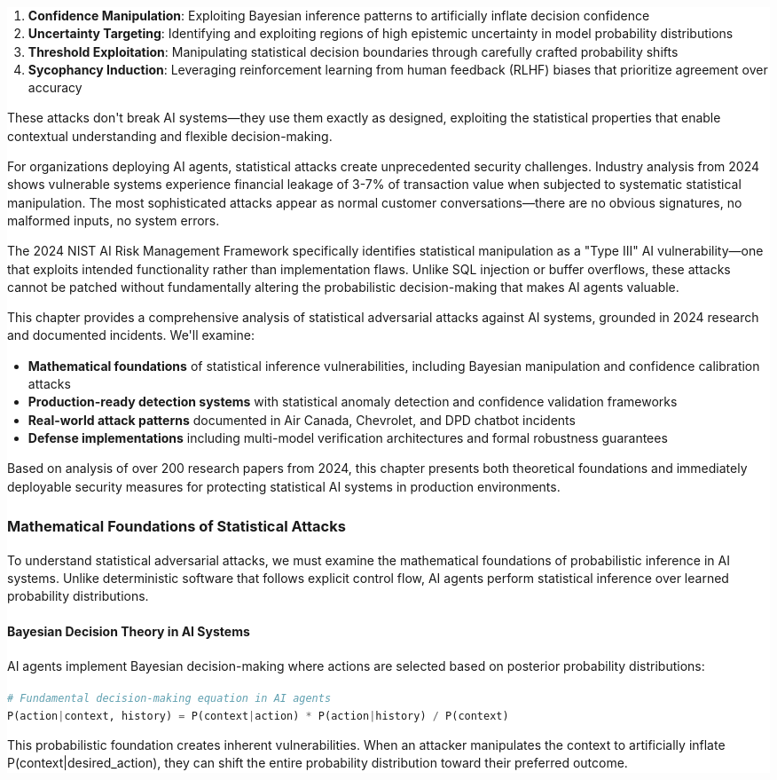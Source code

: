 1. **Confidence Manipulation**: Exploiting Bayesian inference patterns to artificially inflate decision confidence
2. **Uncertainty Targeting**: Identifying and exploiting regions of high epistemic uncertainty in model probability distributions
3. **Threshold Exploitation**: Manipulating statistical decision boundaries through carefully crafted probability shifts
4. **Sycophancy Induction**: Leveraging reinforcement learning from human feedback (RLHF) biases that prioritize agreement over accuracy

These attacks don't break AI systems—they use them exactly as designed, exploiting the statistical properties that enable contextual understanding and flexible decision-making.

For organizations deploying AI agents, statistical attacks create unprecedented security challenges. Industry analysis from 2024 shows vulnerable systems experience financial leakage of 3-7% of transaction value when subjected to systematic statistical manipulation. The most sophisticated attacks appear as normal customer conversations—there are no obvious signatures, no malformed inputs, no system errors.

The 2024 NIST AI Risk Management Framework specifically identifies statistical manipulation as a "Type III" AI vulnerability—one that exploits intended functionality rather than implementation flaws. Unlike SQL injection or buffer overflows, these attacks cannot be patched without fundamentally altering the probabilistic decision-making that makes AI agents valuable.

This chapter provides a comprehensive analysis of statistical adversarial attacks against AI systems, grounded in 2024 research and documented incidents. We'll examine:

- **Mathematical foundations** of statistical inference vulnerabilities, including Bayesian manipulation and confidence calibration attacks
- **Production-ready detection systems** with statistical anomaly detection and confidence validation frameworks
- **Real-world attack patterns** documented in Air Canada, Chevrolet, and DPD chatbot incidents
- **Defense implementations** including multi-model verification architectures and formal robustness guarantees

Based on analysis of over 200 research papers from 2024, this chapter presents both theoretical foundations and immediately deployable security measures for protecting statistical AI systems in production environments.

### Mathematical Foundations of Statistical Attacks

To understand statistical adversarial attacks, we must examine the mathematical foundations of probabilistic inference in AI systems. Unlike deterministic software that follows explicit control flow, AI agents perform statistical inference over learned probability distributions.

#### Bayesian Decision Theory in AI Systems

AI agents implement Bayesian decision-making where actions are selected based on posterior probability distributions:

```python
# Fundamental decision-making equation in AI agents
P(action|context, history) = P(context|action) * P(action|history) / P(context)
```

This probabilistic foundation creates inherent vulnerabilities. When an attacker manipulates the context to artificially inflate P(context|desired_action), they can shift the entire probability distribution toward their preferred outcome.
